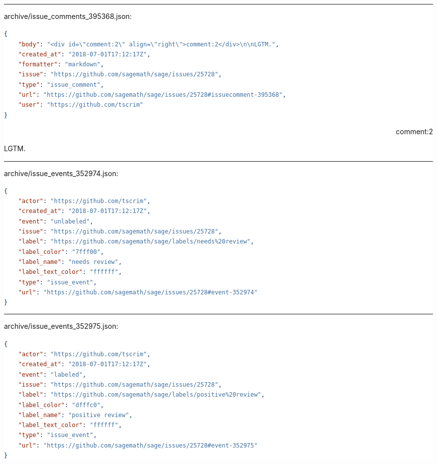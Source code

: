 

---

archive/issue_comments_395368.json:
```json
{
    "body": "<div id=\"comment:2\" align=\"right\">comment:2</div>\n\nLGTM.",
    "created_at": "2018-07-01T17:12:17Z",
    "formatter": "markdown",
    "issue": "https://github.com/sagemath/sage/issues/25728",
    "type": "issue_comment",
    "url": "https://github.com/sagemath/sage/issues/25728#issuecomment-395368",
    "user": "https://github.com/tscrim"
}
```

<div id="comment:2" align="right">comment:2</div>

LGTM.



---

archive/issue_events_352974.json:
```json
{
    "actor": "https://github.com/tscrim",
    "created_at": "2018-07-01T17:12:17Z",
    "event": "unlabeled",
    "issue": "https://github.com/sagemath/sage/issues/25728",
    "label": "https://github.com/sagemath/sage/labels/needs%20review",
    "label_color": "7fff00",
    "label_name": "needs review",
    "label_text_color": "ffffff",
    "type": "issue_event",
    "url": "https://github.com/sagemath/sage/issues/25728#event-352974"
}
```



---

archive/issue_events_352975.json:
```json
{
    "actor": "https://github.com/tscrim",
    "created_at": "2018-07-01T17:12:17Z",
    "event": "labeled",
    "issue": "https://github.com/sagemath/sage/issues/25728",
    "label": "https://github.com/sagemath/sage/labels/positive%20review",
    "label_color": "dfffc0",
    "label_name": "positive review",
    "label_text_color": "ffffff",
    "type": "issue_event",
    "url": "https://github.com/sagemath/sage/issues/25728#event-352975"
}
```
